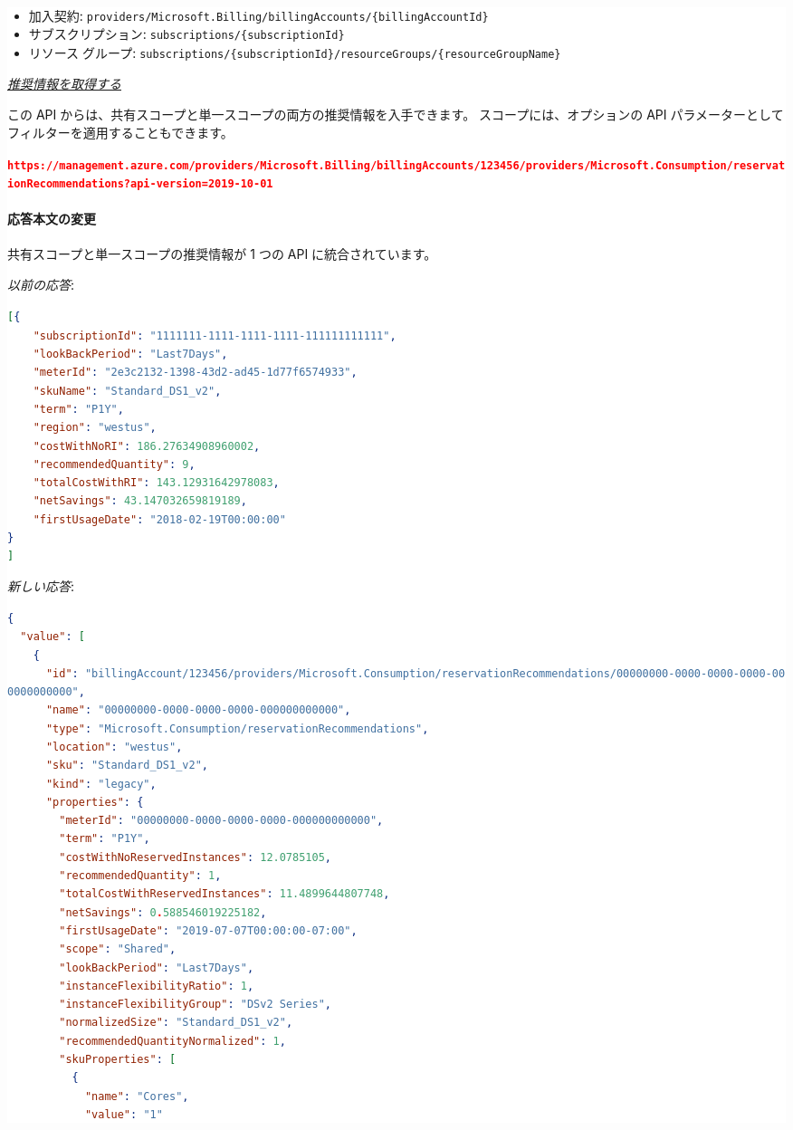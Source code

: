 - 加入契約: `providers/Microsoft.Billing/billingAccounts/{billingAccountId}`
- サブスクリプション: `subscriptions/{subscriptionId}`
- リソース グループ: `subscriptions/{subscriptionId}/resourceGroups/{resourceGroupName}`

[_推奨情報を取得する_](/rest/api/consumption/reservationrecommendations/list)

この API からは、共有スコープと単一スコープの両方の推奨情報を入手できます。 スコープには、オプションの API パラメーターとしてフィルターを適用することもできます。

```json
https://management.azure.com/providers/Microsoft.Billing/billingAccounts/123456/providers/Microsoft.Consumption/reservationRecommendations?api-version=2019-10-01
```

#### <a name="response-body-changes"></a>応答本文の変更

共有スコープと単一スコープの推奨情報が 1 つの API に統合されています。

_以前の応答_:

```json
[{
    "subscriptionId": "1111111-1111-1111-1111-111111111111",
    "lookBackPeriod": "Last7Days",
    "meterId": "2e3c2132-1398-43d2-ad45-1d77f6574933",
    "skuName": "Standard_DS1_v2",
    "term": "P1Y",
    "region": "westus",
    "costWithNoRI": 186.27634908960002,
    "recommendedQuantity": 9,
    "totalCostWithRI": 143.12931642978083,
    "netSavings": 43.147032659819189,
    "firstUsageDate": "2018-02-19T00:00:00"
}
]

```

_新しい応答_:

```json
{
  "value": [
    {
      "id": "billingAccount/123456/providers/Microsoft.Consumption/reservationRecommendations/00000000-0000-0000-0000-000000000000",
      "name": "00000000-0000-0000-0000-000000000000",
      "type": "Microsoft.Consumption/reservationRecommendations",
      "location": "westus",
      "sku": "Standard_DS1_v2",
      "kind": "legacy",
      "properties": {
        "meterId": "00000000-0000-0000-0000-000000000000",
        "term": "P1Y",
        "costWithNoReservedInstances": 12.0785105,
        "recommendedQuantity": 1,
        "totalCostWithReservedInstances": 11.4899644807748,
        "netSavings": 0.588546019225182,
        "firstUsageDate": "2019-07-07T00:00:00-07:00",
        "scope": "Shared",
        "lookBackPeriod": "Last7Days",
        "instanceFlexibilityRatio": 1,
        "instanceFlexibilityGroup": "DSv2 Series",
        "normalizedSize": "Standard_DS1_v2",
        "recommendedQuantityNormalized": 1,
        "skuProperties": [
          {
            "name": "Cores",
            "value": "1"
```